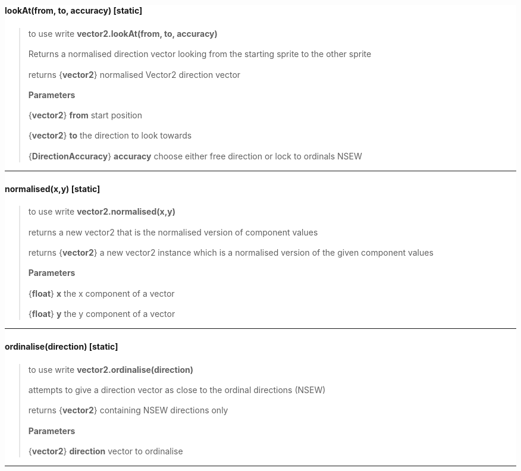 
####  lookAt(from, to, accuracy) [static]
> to use write **vector2.lookAt(from, to, accuracy)**
> 
> Returns a normalised direction vector looking from the starting sprite to the other sprite
> 
> 
> returns {**vector2**} normalised Vector2 direction vector
> 
> 
> **Parameters**
> 
> {**vector2**} **from** start position
> 
> {**vector2**} **to** the direction to look towards
> 
> {**DirectionAccuracy**} **accuracy** choose either free direction or lock to ordinals NSEW
> 
> 

---

####  normalised(x,y) [static]
> to use write **vector2.normalised(x,y)**
> 
> returns a new vector2 that is the normalised version of component values
> 
> 
> returns {**vector2**} a new vector2 instance which is a normalised version of the given component values
> 
> 
> **Parameters**
> 
> {**float**} **x** the x component of a vector
> 
> {**float**} **y** the y component of a vector
> 
> 

---

####  ordinalise(direction) [static]
> to use write **vector2.ordinalise(direction)**
> 
> attempts to give a direction vector as close to the ordinal directions (NSEW)
> 
> 
> returns {**vector2**} containing NSEW directions only
> 
> 
> **Parameters**
> 
> {**vector2**} **direction** vector to ordinalise
> 
> 

---